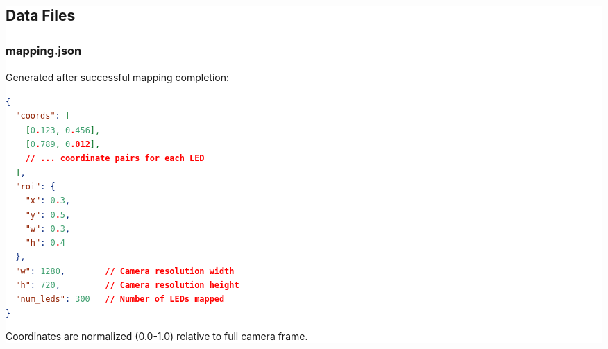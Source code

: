 
## Data Files

### mapping.json

Generated after successful mapping completion:

```json
{
  "coords": [
    [0.123, 0.456],
    [0.789, 0.012],
    // ... coordinate pairs for each LED
  ],
  "roi": {
    "x": 0.3,
    "y": 0.5,
    "w": 0.3, 
    "h": 0.4
  },
  "w": 1280,        // Camera resolution width
  "h": 720,         // Camera resolution height
  "num_leds": 300   // Number of LEDs mapped
}
```

Coordinates are normalized (0.0-1.0) relative to full camera frame.